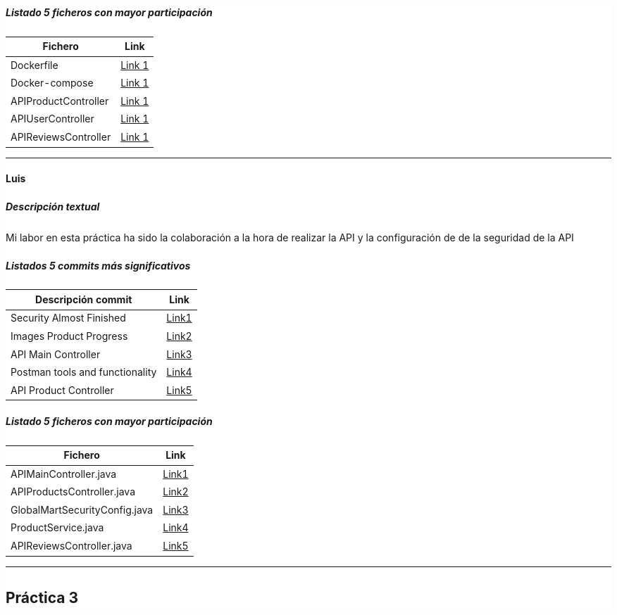 ##### Listado 5 ficheros con mayor participación

| **Fichero**          | **Link**                                                                                                                                                         |
| -------------------- | ---------------------------------------------------------------------------------------------------------------------------------------------------------------- |
| Dockerfile           | [Link 1](https://github.com/CodeURJC-DAW-2024-25/webapp06/blob/main/Dockerfile)                                                                                  |
| Docker-compose       | [Link 1](https://github.com/CodeURJC-DAW-2024-25/webapp06/blob/main/docker-compose.yml)                                                                          |
| APIProductController | [Link 1](https://github.com/CodeURJC-DAW-2024-25/webapp06/blob/main/webapp6/src/main/java/es/codeurjc/global_mart/controller/API_Rest/APIProductController.java) |
| APIUserController    | [Link 1](https://github.com/CodeURJC-DAW-2024-25/webapp06/blob/main/webapp6/src/main/java/es/codeurjc/global_mart/controller/API_Rest/APIUserController.java)    |
| APIReviewsController | [Link 1](https://github.com/CodeURJC-DAW-2024-25/webapp06/blob/main/webapp6/src/main/java/es/codeurjc/global_mart/controller/API_Rest/APIReviewsController.java) |

---

#### Luis

##### Descripción textual

Mi labor en esta práctica ha sido la colaboración a la hora de realizar la API y la configuración de de la seguridad de la API

##### Listados 5 commits más significativos

| **Descripción commit**          | **Link**                                                                                                  |
| ------------------------------- | --------------------------------------------------------------------------------------------------------- |
| Security Almost Finished        | [Link1](https://github.com/CodeURJC-DAW-2024-25/webapp06/commit/0496ac0df8a7297778953d9aa390278cd1a74ea8) |
| Images Product Progress         | [Link2](https://github.com/CodeURJC-DAW-2024-25/webapp06/commit/c4f0adc694323f424229d62867ca68a1e6ebe3ae) |
| API Main Controller             | [Link3](https://github.com/CodeURJC-DAW-2024-25/webapp06/commit/e7e94b30c6801ed424a7c3e9c0a86b55346fa9f4) |
| Postman tools and functionality | [Link4](https://github.com/CodeURJC-DAW-2024-25/webapp06/commit/0f261eb3e234062a27b4c93b6c8c2464cc3c3d5e) |
| API Product Controller          | [Link5](https://github.com/CodeURJC-DAW-2024-25/webapp06/commit/2153f48cf89f2a91af04d5f217942577eb22855a) |

##### Listado 5 ficheros con mayor participación

| **Fichero**                   | **Link**                                                                                                                                                         |
| ----------------------------- | ---------------------------------------------------------------------------------------------------------------------------------------------------------------- |
| APIMainController.java        | [Link1](https://github.com/CodeURJC-DAW-2024-25/webapp06/blame/main/webapp6/src/main/java/es/codeurjc/global_mart/controller/API_Rest/APIMainController.java)    |
| APIProductsController.java    | [Link2](https://github.com/CodeURJC-DAW-2024-25/webapp06/blame/main/webapp6/src/main/java/es/codeurjc/global_mart/controller/API_Rest/APIProductController.java) |
| GlobalMartSecurityConfig.java | [Link3](https://github.com/CodeURJC-DAW-2024-25/webapp06/blob/main/webapp6/src/main/java/es/codeurjc/global_mart/security/GlobalMartSecurityConfig.java)         |
| ProductService.java           | [Link4](https://github.com/CodeURJC-DAW-2024-25/webapp06/blob/main/webapp6/src/main/java/es/codeurjc/global_mart/service/ProductService.java)                    |
| APIReviewsController.java     | [Link5](https://github.com/CodeURJC-DAW-2024-25/webapp06/blame/main/webapp6/src/main/java/es/codeurjc/global_mart/controller/API_Rest/APIReviewsController.java) |



---

## Práctica 3
